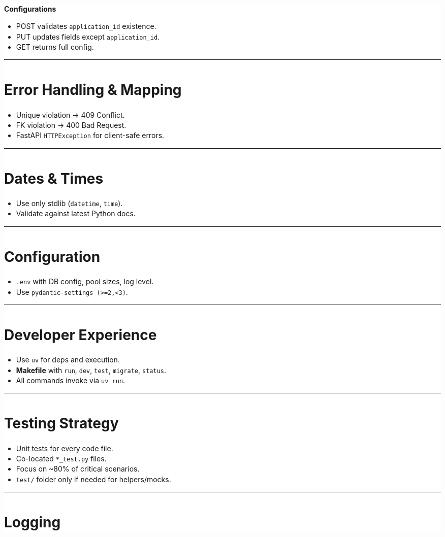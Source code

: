 **Configurations**
- POST validates `application_id` existence.  
- PUT updates fields except `application_id`.  
- GET returns full config.

---

# Error Handling & Mapping

- Unique violation → 409 Conflict.  
- FK violation → 400 Bad Request.  
- FastAPI `HTTPException` for client-safe errors.

---

# Dates & Times

- Use only stdlib (`datetime`, `time`).  
- Validate against latest Python docs.

---

# Configuration

- `.env` with DB config, pool sizes, log level.  
- Use `pydantic-settings (>=2,<3)`.

---

# Developer Experience

- Use `uv` for deps and execution.  
- **Makefile** with `run`, `dev`, `test`, `migrate`, `status`.  
- All commands invoke via `uv run`.

---

# Testing Strategy

- Unit tests for every code file.  
- Co-located `*_test.py` files.  
- Focus on ~80% of critical scenarios.  
- `test/` folder only if needed for helpers/mocks.

---

# Logging

